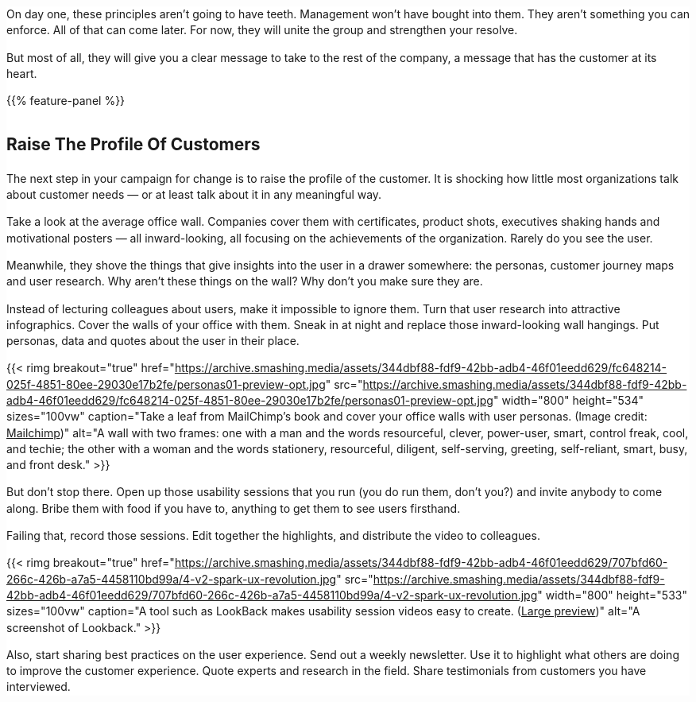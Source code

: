 On day one, these principles aren’t going to have teeth. Management won’t have bought into them. They aren’t something you can enforce. All of that can come later. For now, they will unite the group and strengthen your resolve.

But most of all, they will give you a clear message to take to the rest of the company, a message that has the customer at its heart.

{{% feature-panel %}}

## Raise The Profile Of Customers

The next step in your campaign for change is to raise the profile of the customer. It is shocking how little most organizations talk about customer needs &mdash; or at least talk about it in any meaningful way.

Take a look at the average office wall. Companies cover them with certificates, product shots, executives shaking hands and motivational posters &mdash; all inward-looking, all focusing on the achievements of the organization. Rarely do you see the user.

Meanwhile, they shove the things that give insights into the user in a drawer somewhere: the personas, customer journey maps and user research. Why aren’t these things on the wall? Why don’t you make sure they are.

Instead of lecturing colleagues about users, make it impossible to ignore them. Turn that user research into attractive infographics. Cover the walls of your office with them. Sneak in at night and replace those inward-looking wall hangings. Put personas, data and quotes about the user in their place.

{{< rimg breakout="true" href="https://archive.smashing.media/assets/344dbf88-fdf9-42bb-adb4-46f01eedd629/fc648214-025f-4851-80ee-29030e17b2fe/personas01-preview-opt.jpg" src="https://archive.smashing.media/assets/344dbf88-fdf9-42bb-adb4-46f01eedd629/fc648214-025f-4851-80ee-29030e17b2fe/personas01-preview-opt.jpg" width="800" height="534" sizes="100vw" caption="Take a leaf from MailChimp’s book and cover your office walls with user personas. (Image credit: <a href='https://blog.mailchimp.com/new-mailchimp-user-persona-research/'>Mailchimp</a>)" alt="A wall with two frames: one with a man and the words resourceful, clever, power-user, smart, control freak, cool, and techie; the other with a woman and the words stationery, resourceful, diligent, self-serving, greeting, self-reliant, smart, busy, and front desk." >}}

But don’t stop there. Open up those usability sessions that you run (you do run them, don’t you?) and invite anybody to come along. Bribe them with food if you have to, anything to get them to see users firsthand.

Failing that, record those sessions. Edit together the highlights, and distribute the video to colleagues.

{{< rimg breakout="true" href="https://archive.smashing.media/assets/344dbf88-fdf9-42bb-adb4-46f01eedd629/707bfd60-266c-426b-a7a5-4458110bd99a/4-v2-spark-ux-revolution.jpg" src="https://archive.smashing.media/assets/344dbf88-fdf9-42bb-adb4-46f01eedd629/707bfd60-266c-426b-a7a5-4458110bd99a/4-v2-spark-ux-revolution.jpg" width="800" height="533" sizes="100vw" caption="A tool such as LookBack makes usability session videos easy to create. (<a href='https://archive.smashing.media/assets/344dbf88-fdf9-42bb-adb4-46f01eedd629/707bfd60-266c-426b-a7a5-4458110bd99a/4-v2-spark-ux-revolution.jpg'>Large preview</a>)" alt="A screenshot of Lookback." >}}

Also, start sharing best practices on the user experience. Send out a weekly newsletter. Use it to highlight what others are doing to improve the customer experience. Quote experts and research in the field. Share testimonials from customers you have interviewed.
